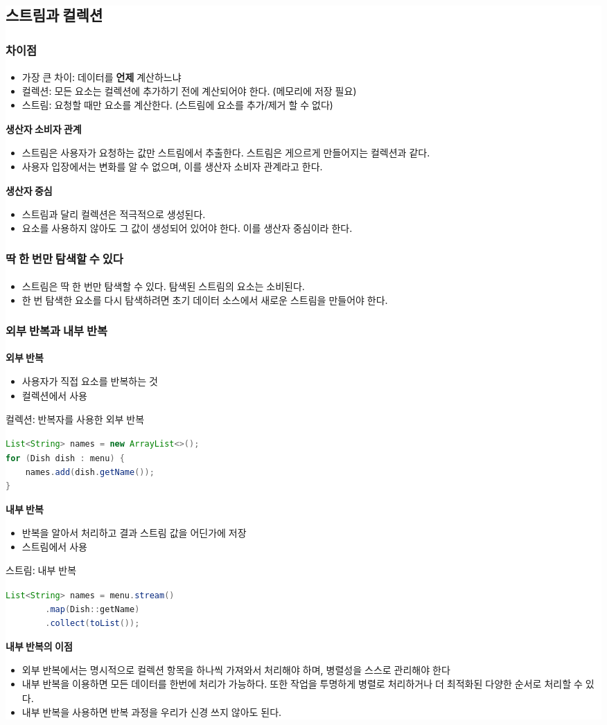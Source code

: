 ## 스트림과 컬렉션

### 차이점

- 가장 큰 차이: 데이터를 **언제** 계산하느냐
- 컬렉션: 모든 요소는 컬렉션에 추가하기 전에 계산되어야 한다. (메모리에 저장 필요)
- 스트림: 요청할 때만 요소를 계산한다. (스트림에 요소를 추가/제거 할 수 없다)

**생산자 소비자 관계**

- 스트림은 사용자가 요청하는 값만 스트림에서 추출한다. 스트림은 게으르게 만들어지는 컬렉션과 같다.
- 사용자 입장에서는 변화를 알 수 없으며, 이를 생산자 소비자 관계라고 한다.

**생산자 중심**

- 스트림과 달리 컬렉션은 적극적으로 생성된다.
- 요소를 사용하지 않아도 그 값이 생성되어 있어야 한다. 이를 생산자 중심이라 한다.

### 딱 한 번만 탐색할 수 있다

- 스트림은 딱 한 번만 탐색할 수 있다. 탐색된 스트림의 요소는 소비된다.
- 한 번 탐색한 요소를 다시 탐색하려면 초기 데이터 소스에서 새로운 스트림을 만들어야 한다.

### 외부 반복과 내부 반복

**외부 반복**

- 사용자가 직접 요소를 반복하는 것
- 컬렉션에서 사용

컬렉션: 반복자를 사용한 외부 반복

```java
List<String> names = new ArrayList<>();
for (Dish dish : menu) {
    names.add(dish.getName());
}
```

**내부 반복**

- 반복을 알아서 처리하고 결과 스트림 값을 어딘가에 저장
- 스트림에서 사용

스트림: 내부 반복

```java
List<String> names = menu.stream()
        .map(Dish::getName)
        .collect(toList());
```

**내부 반복의 이점**

- 외부 반복에서는 명시적으로 컬렉션 항목을 하나씩 가져와서 처리해야 하며, 병렬성을 스스로 관리해야 한다
- 내부 반복을 이용하면 모든 데이터를 한번에 처리가 가능하다. 또한 작업을 투명하게 병렬로 처리하거나 더 최적화된 다양한 순서로 처리할 수 있다.
- 내부 반복을 사용하면 반복 과정을 우리가 신경 쓰지 않아도 된다.
